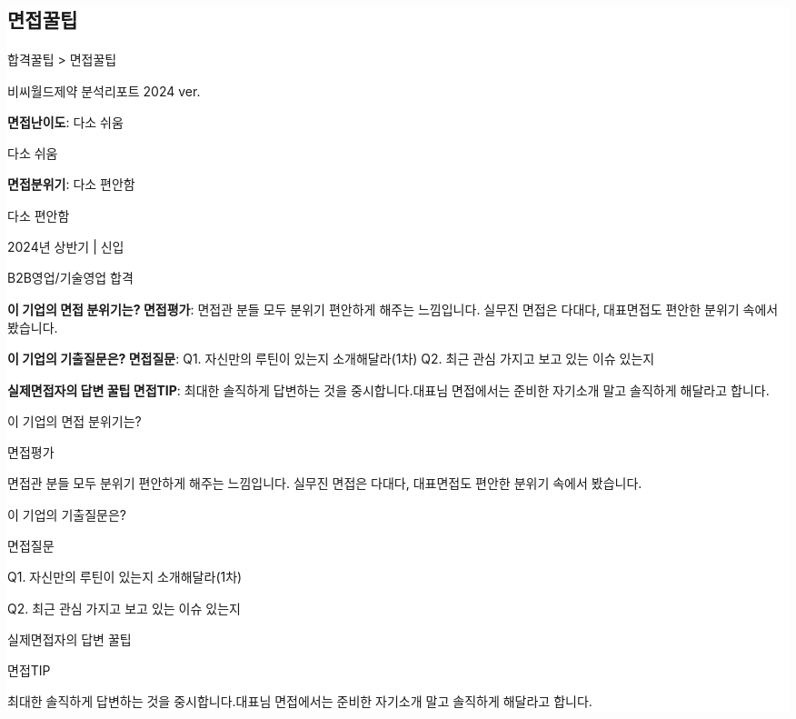 ## 면접꿀팁

합격꿀팁 > 면접꿀팁

비씨월드제약 분석리포트 2024 ver.

**면접난이도**: 다소 쉬움

다소 쉬움

**면접분위기**: 다소 편안함

다소 편안함

2024년 상반기 | 신입

B2B영업/기술영업 합격

**이 기업의 면접 분위기는? 면접평가**: 면접관 분들 모두 분위기 편안하게 해주는 느낌입니다. 실무진 면접은 다대다, 대표면접도 편안한 분위기 속에서 봤습니다.

**이 기업의 기출질문은? 면접질문**: Q1. 자신만의 루틴이 있는지 소개해달라(1차) Q2. 최근 관심 가지고 보고 있는 이슈 있는지

**실제면접자의 답변 꿀팁 면접TIP**: 최대한 솔직하게 답변하는 것을 중시합니다.대표님 면접에서는 준비한 자기소개 말고 솔직하게 해달라고 합니다.

이 기업의 면접 분위기는?

면접평가

면접관 분들 모두 분위기 편안하게 해주는 느낌입니다. 실무진 면접은 다대다, 대표면접도 편안한 분위기 속에서 봤습니다.

이 기업의 기출질문은?

면접질문

Q1. 자신만의 루틴이 있는지 소개해달라(1차)

Q2. 최근 관심 가지고 보고 있는 이슈 있는지

실제면접자의 답변 꿀팁

면접TIP

최대한 솔직하게 답변하는 것을 중시합니다.대표님 면접에서는 준비한 자기소개 말고 솔직하게 해달라고 합니다.


